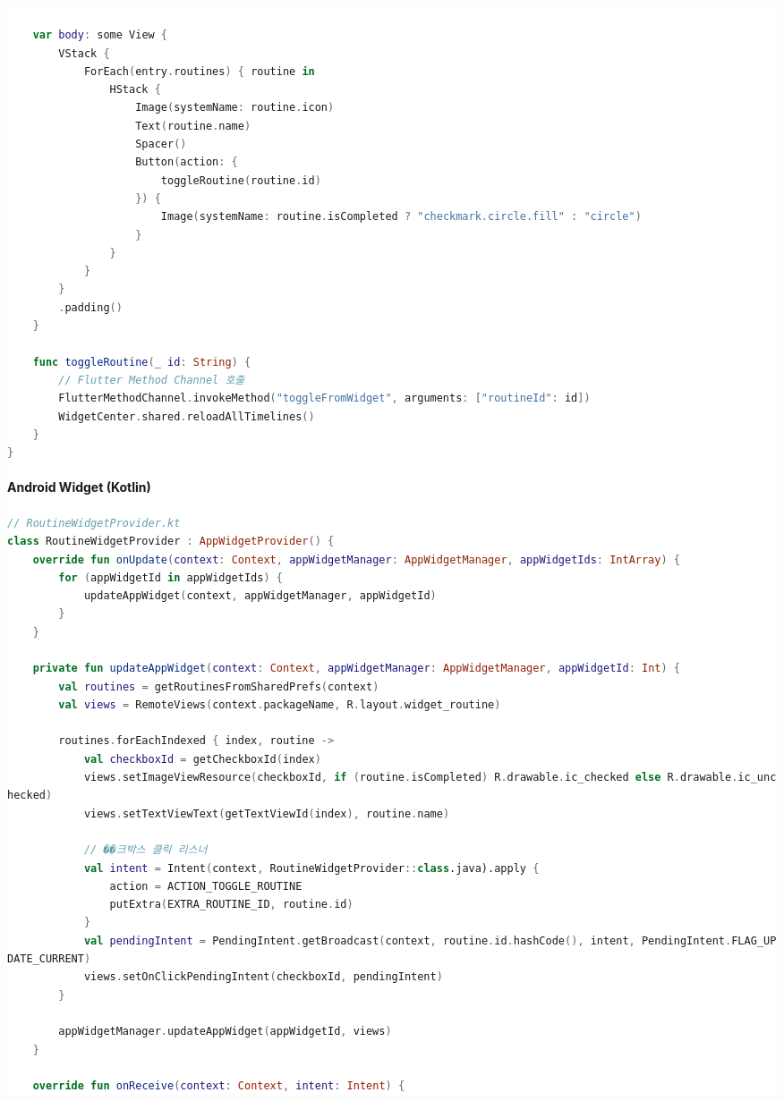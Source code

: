```swift

    var body: some View {
        VStack {
            ForEach(entry.routines) { routine in
                HStack {
                    Image(systemName: routine.icon)
                    Text(routine.name)
                    Spacer()
                    Button(action: {
                        toggleRoutine(routine.id)
                    }) {
                        Image(systemName: routine.isCompleted ? "checkmark.circle.fill" : "circle")
                    }
                }
            }
        }
        .padding()
    }

    func toggleRoutine(_ id: String) {
        // Flutter Method Channel 호출
        FlutterMethodChannel.invokeMethod("toggleFromWidget", arguments: ["routineId": id])
        WidgetCenter.shared.reloadAllTimelines()
    }
}
```

#### Android Widget (Kotlin)
```kotlin
// RoutineWidgetProvider.kt
class RoutineWidgetProvider : AppWidgetProvider() {
    override fun onUpdate(context: Context, appWidgetManager: AppWidgetManager, appWidgetIds: IntArray) {
        for (appWidgetId in appWidgetIds) {
            updateAppWidget(context, appWidgetManager, appWidgetId)
        }
    }

    private fun updateAppWidget(context: Context, appWidgetManager: AppWidgetManager, appWidgetId: Int) {
        val routines = getRoutinesFromSharedPrefs(context)
        val views = RemoteViews(context.packageName, R.layout.widget_routine)

        routines.forEachIndexed { index, routine ->
            val checkboxId = getCheckboxId(index)
            views.setImageViewResource(checkboxId, if (routine.isCompleted) R.drawable.ic_checked else R.drawable.ic_unchecked)
            views.setTextViewText(getTextViewId(index), routine.name)

            // ��크박스 클릭 리스너
            val intent = Intent(context, RoutineWidgetProvider::class.java).apply {
                action = ACTION_TOGGLE_ROUTINE
                putExtra(EXTRA_ROUTINE_ID, routine.id)
            }
            val pendingIntent = PendingIntent.getBroadcast(context, routine.id.hashCode(), intent, PendingIntent.FLAG_UPDATE_CURRENT)
            views.setOnClickPendingIntent(checkboxId, pendingIntent)
        }

        appWidgetManager.updateAppWidget(appWidgetId, views)
    }

    override fun onReceive(context: Context, intent: Intent) {
```